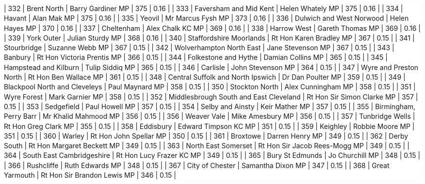 | 332 | Brent North | Barry Gardiner MP | 375 | 0.16 |
| 333 | Faversham and Mid Kent | Helen Whately MP | 375 | 0.16 |
| 334 | Havant | Alan Mak MP | 375 | 0.16 |
| 335 | Yeovil | Mr Marcus Fysh MP | 373 | 0.16 |
| 336 | Dulwich and West Norwood | Helen Hayes MP | 370 | 0.16 |
| 337 | Cheltenham | Alex Chalk KC MP | 369 | 0.16 |
| 338 | Harrow West | Gareth Thomas MP | 369 | 0.16 |
| 339 | York Outer | Julian Sturdy MP | 368 | 0.16 |
| 340 | Staffordshire Moorlands | Rt Hon Karen Bradley MP | 367 | 0.15 |
| 341 | Stourbridge | Suzanne Webb MP | 367 | 0.15 |
| 342 | Wolverhampton North East | Jane Stevenson MP | 367 | 0.15 |
| 343 | Banbury | Rt Hon Victoria Prentis MP | 366 | 0.15 |
| 344 | Folkestone and Hythe | Damian Collins MP | 365 | 0.15 |
| 345 | Hampstead and Kilburn | Tulip Siddiq MP | 365 | 0.15 |
| 346 | Carlisle | John Stevenson MP | 364 | 0.15 |
| 347 | Wyre and Preston North | Rt Hon Ben Wallace MP | 361 | 0.15 |
| 348 | Central Suffolk and North Ipswich | Dr Dan Poulter MP | 359 | 0.15 |
| 349 | Blackpool North and Cleveleys | Paul Maynard MP | 358 | 0.15 |
| 350 | Stockton North | Alex Cunningham MP | 358 | 0.15 |
| 351 | Wyre Forest | Mark Garnier MP | 358 | 0.15 |
| 352 | Middlesbrough South and East Cleveland | Rt Hon Sir Simon Clarke MP | 357 | 0.15 |
| 353 | Sedgefield | Paul Howell MP | 357 | 0.15 |
| 354 | Selby and Ainsty | Keir Mather MP | 357 | 0.15 |
| 355 | Birmingham, Perry Barr | Mr Khalid Mahmood MP | 356 | 0.15 |
| 356 | Weaver Vale | Mike Amesbury MP | 356 | 0.15 |
| 357 | Tunbridge Wells | Rt Hon Greg Clark MP | 355 | 0.15 |
| 358 | Eddisbury | Edward Timpson KC MP | 351 | 0.15 |
| 359 | Keighley | Robbie Moore MP | 351 | 0.15 |
| 360 | Warley | Rt Hon John Spellar MP | 350 | 0.15 |
| 361 | Broxtowe | Darren Henry MP | 349 | 0.15 |
| 362 | Derby South | Rt Hon Margaret Beckett MP | 349 | 0.15 |
| 363 | North East Somerset | Rt Hon Sir Jacob Rees-Mogg MP | 349 | 0.15 |
| 364 | South East Cambridgeshire | Rt Hon Lucy Frazer KC MP | 349 | 0.15 |
| 365 | Bury St Edmunds | Jo Churchill MP | 348 | 0.15 |
| 366 | Rushcliffe | Ruth Edwards MP | 348 | 0.15 |
| 367 | City of Chester | Samantha Dixon MP | 347 | 0.15 |
| 368 | Great Yarmouth | Rt Hon Sir Brandon Lewis MP | 346 | 0.15 |